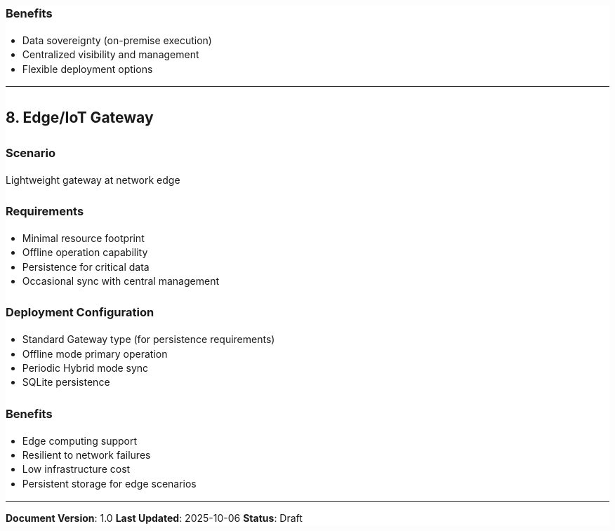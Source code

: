 ### Benefits
- Data sovereignty (on-premise execution)
- Centralized visibility and management
- Flexible deployment options

---

## 8. Edge/IoT Gateway

### Scenario
Lightweight gateway at network edge

### Requirements
- Minimal resource footprint
- Offline operation capability
- Persistence for critical data
- Occasional sync with central management

### Deployment Configuration
- Standard Gateway type (for persistence requirements)
- Offline mode primary operation
- Periodic Hybrid mode sync
- SQLite persistence

### Benefits
- Edge computing support
- Resilient to network failures
- Low infrastructure cost
- Persistent storage for edge scenarios

---

**Document Version**: 1.0
**Last Updated**: 2025-10-06
**Status**: Draft
